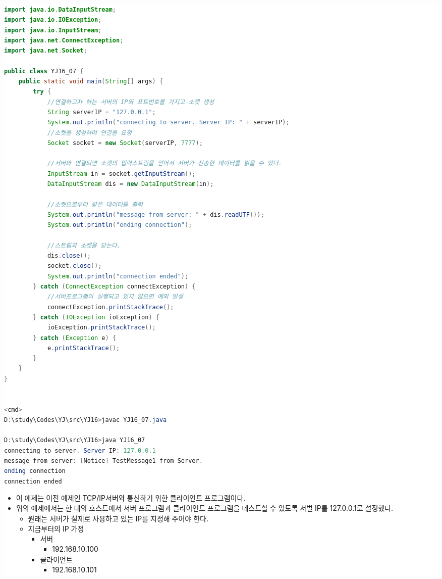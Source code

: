 ```java
import java.io.DataInputStream;
import java.io.IOException;
import java.io.InputStream;
import java.net.ConnectException;
import java.net.Socket;

public class YJ16_07 {
    public static void main(String[] args) {
        try {
            //연결하고자 하는 서버의 IP와 포트번호를 가지고 소켓 생성
            String serverIP = "127.0.0.1";
            System.out.println("connecting to server. Server IP: " + serverIP);
            //소켓을 생성하여 연결을 요청
            Socket socket = new Socket(serverIP, 7777);

            //서버와 연결되면 소켓의 입력스트림을 얻어서 서버가 전송한 데이터를 읽을 수 있다.
            InputStream in = socket.getInputStream();
            DataInputStream dis = new DataInputStream(in);

            //소켓으로부터 받은 데이터를 출력
            System.out.println("message from server: " + dis.readUTF());
            System.out.println("ending connection");

            //스트림과 소켓을 닫는다.
            dis.close();
            socket.close();
            System.out.println("connection ended");
        } catch (ConnectException connectException) {
            //서버프로그램이 실행되고 있지 않으면 예외 발생
            connectException.printStackTrace();
        } catch (IOException ioException) {
            ioException.printStackTrace();
        } catch (Exception e) {
            e.printStackTrace();
        }
    }
}


<cmd>
D:\study\Codes\YJ\src\YJ16>javac YJ16_07.java

D:\study\Codes\YJ\src\YJ16>java YJ16_07
connecting to server. Server IP: 127.0.0.1
message from server: [Notice] TestMessage1 from Server.
ending connection
connection ended
```
- 이 예제는 이전 예제인 TCP/IP서버와 통신하기 위한 클라이언트 프로그램이다.
- 위의 예제에서는 한 대의 호스트에서 서버 프로그램과 클라이언트 프로그램을 테스트할 수 있도록 서벌 IP를 127.0.0.1로 설정했다.
  - 원래는 서버가 실제로 사용하고 있는 IP를 지정해 주어야 한다.
  - 지금부터의 IP 가정
    - 서버
      - 192.168.10.100
    - 클라이언트
      - 192.168.10.101
